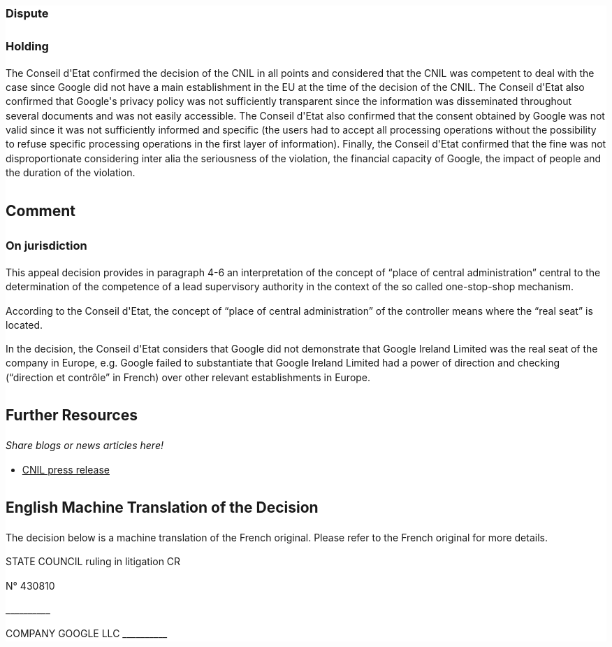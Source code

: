 ### Dispute

### Holding

The Conseil d'Etat confirmed the decision of the CNIL in all points and considered that the CNIL was competent to deal with the case since Google did not have a main establishment in the EU at the time of the decision of the CNIL. The Conseil d'Etat also confirmed that Google's privacy policy was not sufficiently transparent since the information was disseminated throughout several documents and was not easily accessible. The Conseil d'Etat also confirmed that the consent obtained by Google was not valid since it was not sufficiently informed and specific (the users had to accept all processing operations without the possibility to refuse specific processing operations in the first layer of information). Finally, the Conseil d'Etat confirmed that the fine was not disproportionate considering inter alia the seriousness of the violation, the financial capacity of Google, the impact of people and the duration of the violation.

## Comment

### On jurisdiction

This appeal decision provides in paragraph 4-6 an interpretation of the concept of “place of central administration” central to the determination of the competence of a lead supervisory authority in the context of the so called one-stop-shop mechanism.

According to the Conseil d'Etat, the concept of “place of central administration” of the controller means where the “real seat” is located.

In the decision, the Conseil d'Etat considers that Google did not demonstrate that Google Ireland Limited was the real seat of the company in Europe, e.g. Google failed to substantiate that Google Ireland Limited had a power of direction and checking (“direction et contrôle” in French) over other relevant establishments in Europe.

## Further Resources

_Share blogs or news articles here!_

*   [CNIL press release](https://www.cnil.fr/en/council-state-confirms-sanction-imposed-google-llcz)

## English Machine Translation of the Decision

The decision below is a machine translation of the French original. Please refer to the French original for more details.

STATE COUNCIL
ruling
in litigation CR

N° 430810

\_\_\_\_\_\_\_\_\_\_

COMPANY GOOGLE LLC
\_\_\_\_\_\_\_\_\_\_
